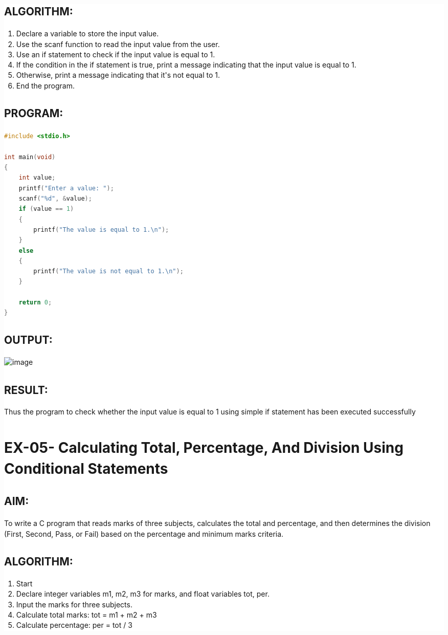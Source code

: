 ## ALGORITHM:
1.	Declare a variable to store the input value.
2.	Use the scanf function to read the input value from the user.
3.	Use an if statement to check if the input value is equal to 1.
4.	If the condition in the if statement is true, print a message indicating that the input value is equal to 1.
5.	Otherwise, print a message indicating that it's not equal to 1.
6.	End the program.

## PROGRAM:

```c
#include <stdio.h>

int main(void)
{
    int value;
    printf("Enter a value: ");
    scanf("%d", &value);
    if (value == 1)
    {
        printf("The value is equal to 1.\n");
    }
    else
    {
        printf("The value is not equal to 1.\n");
    }

    return 0;
}
```

## OUTPUT:

![image](https://github.com/user-attachments/assets/097ec241-3edc-4752-8f6a-e9718f993243)








	

## RESULT:
Thus the program to check whether the input value is equal to 1 using simple if statement has been executed successfully



# EX-05- Calculating Total, Percentage, And Division Using Conditional Statements 
## AIM:
To write a C program that reads marks of three subjects, calculates the total and percentage, and then determines the division (First, Second, Pass, or Fail) based on the percentage and minimum marks criteria.
## ALGORITHM:
1.	Start
2.	Declare integer variables m1, m2, m3 for marks, and float variables tot, per.
3.	Input the marks for three subjects.
4.	Calculate total marks: tot = m1 + m2 + m3
5.	Calculate percentage: per = tot / 3